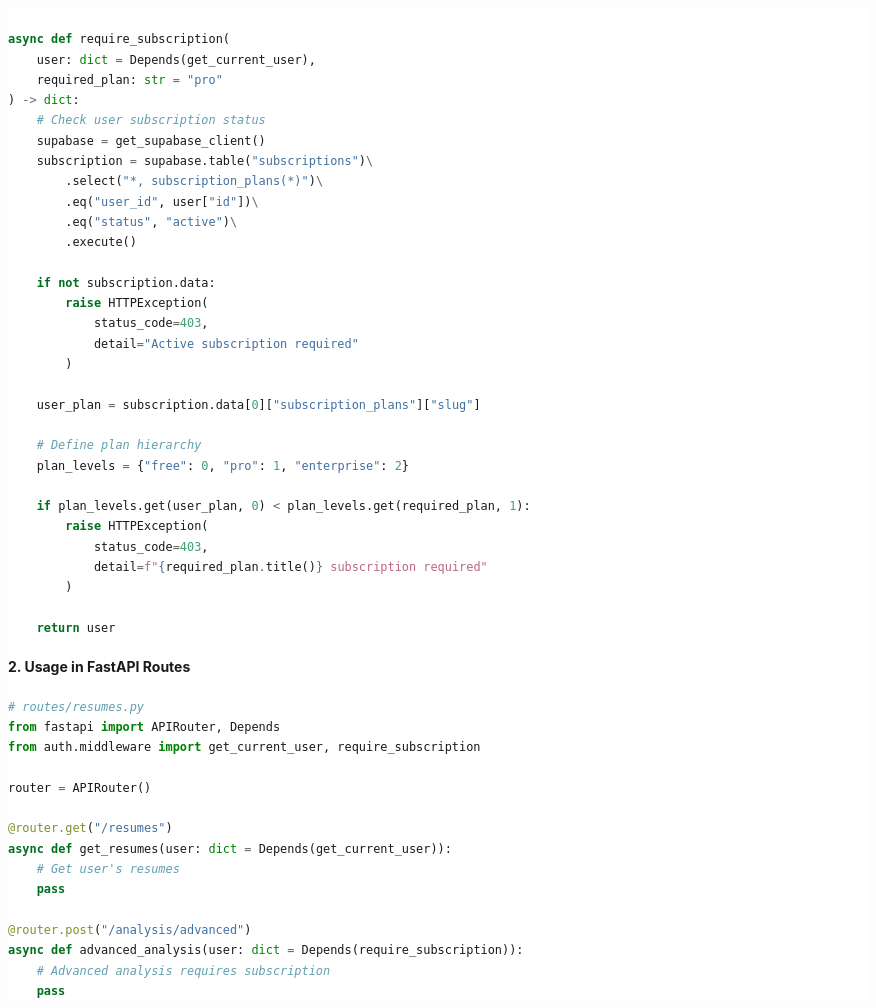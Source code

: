 ```python

async def require_subscription(
    user: dict = Depends(get_current_user),
    required_plan: str = "pro"
) -> dict:
    # Check user subscription status
    supabase = get_supabase_client()
    subscription = supabase.table("subscriptions")\
        .select("*, subscription_plans(*)")\
        .eq("user_id", user["id"])\
        .eq("status", "active")\
        .execute()
    
    if not subscription.data:
        raise HTTPException(
            status_code=403,
            detail="Active subscription required"
        )
    
    user_plan = subscription.data[0]["subscription_plans"]["slug"]
    
    # Define plan hierarchy
    plan_levels = {"free": 0, "pro": 1, "enterprise": 2}
    
    if plan_levels.get(user_plan, 0) < plan_levels.get(required_plan, 1):
        raise HTTPException(
            status_code=403,
            detail=f"{required_plan.title()} subscription required"
        )
    
    return user
```

#### 2. Usage in FastAPI Routes
```python
# routes/resumes.py
from fastapi import APIRouter, Depends
from auth.middleware import get_current_user, require_subscription

router = APIRouter()

@router.get("/resumes")
async def get_resumes(user: dict = Depends(get_current_user)):
    # Get user's resumes
    pass

@router.post("/analysis/advanced")
async def advanced_analysis(user: dict = Depends(require_subscription)):
    # Advanced analysis requires subscription
    pass
```
